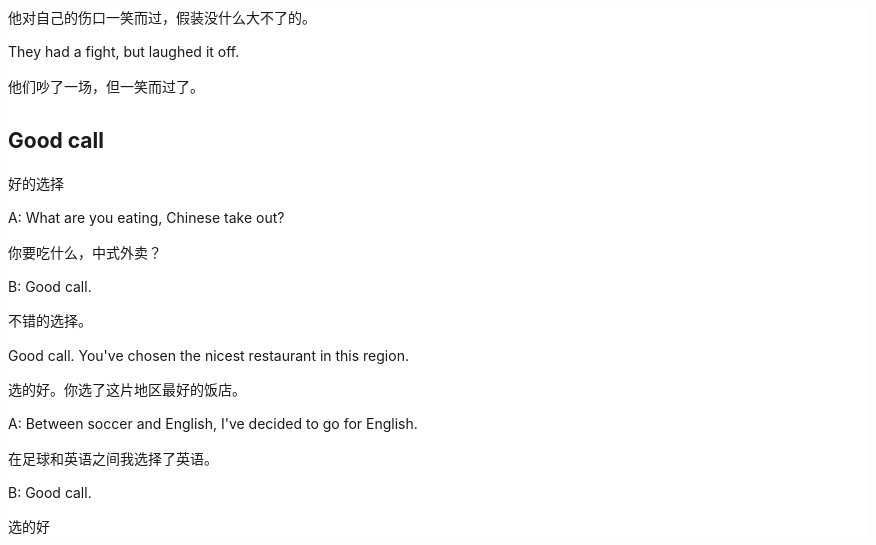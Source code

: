 他对自己的伤口一笑而过，假装没什么大不了的。

They had a fight, but laughed it off.

他们吵了一场，但一笑而过了。

## Good call

好的选择

A: What are you eating, Chinese take out?

你要吃什么，中式外卖？

B: Good call.

不错的选择。

Good call. You've chosen the nicest restaurant in this region.

选的好。你选了这片地区最好的饭店。

A: Between soccer and English, I've decided to go for English.

在足球和英语之间我选择了英语。

B: Good call.

选的好


